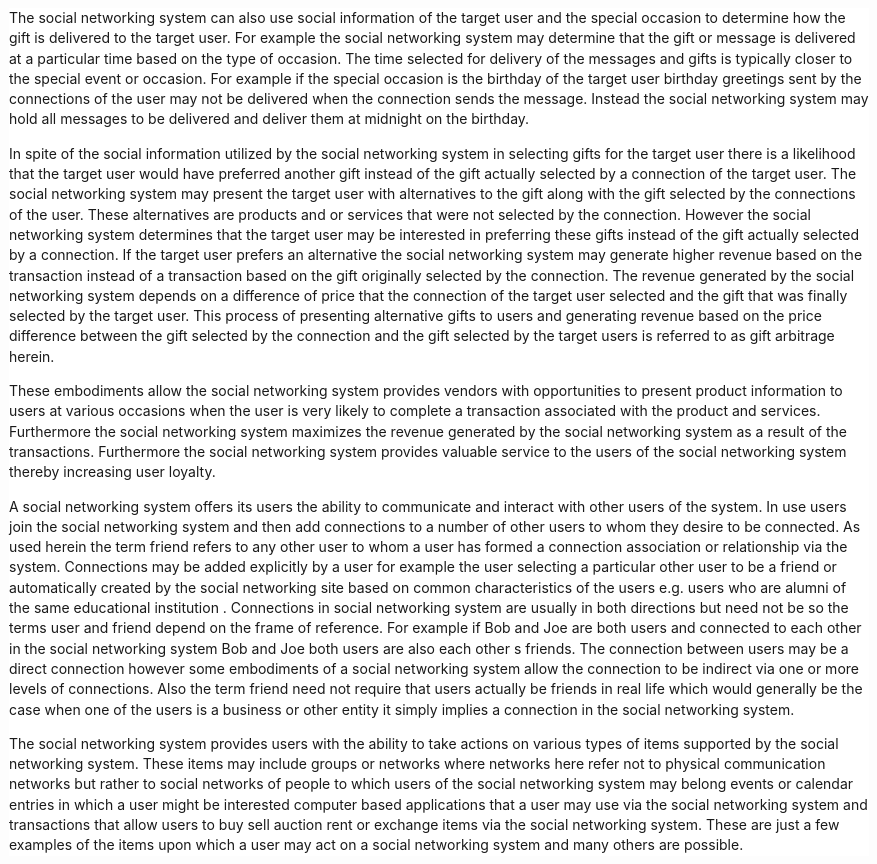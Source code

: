 The social networking system can also use social information of the target user and the special occasion to determine how the gift is delivered to the target user. For example the social networking system may determine that the gift or message is delivered at a particular time based on the type of occasion. The time selected for delivery of the messages and gifts is typically closer to the special event or occasion. For example if the special occasion is the birthday of the target user birthday greetings sent by the connections of the user may not be delivered when the connection sends the message. Instead the social networking system may hold all messages to be delivered and deliver them at midnight on the birthday.

In spite of the social information utilized by the social networking system in selecting gifts for the target user there is a likelihood that the target user would have preferred another gift instead of the gift actually selected by a connection of the target user. The social networking system may present the target user with alternatives to the gift along with the gift selected by the connections of the user. These alternatives are products and or services that were not selected by the connection. However the social networking system determines that the target user may be interested in preferring these gifts instead of the gift actually selected by a connection. If the target user prefers an alternative the social networking system may generate higher revenue based on the transaction instead of a transaction based on the gift originally selected by the connection. The revenue generated by the social networking system depends on a difference of price that the connection of the target user selected and the gift that was finally selected by the target user. This process of presenting alternative gifts to users and generating revenue based on the price difference between the gift selected by the connection and the gift selected by the target users is referred to as gift arbitrage herein.

These embodiments allow the social networking system provides vendors with opportunities to present product information to users at various occasions when the user is very likely to complete a transaction associated with the product and services. Furthermore the social networking system maximizes the revenue generated by the social networking system as a result of the transactions. Furthermore the social networking system provides valuable service to the users of the social networking system thereby increasing user loyalty.

A social networking system offers its users the ability to communicate and interact with other users of the system. In use users join the social networking system and then add connections to a number of other users to whom they desire to be connected. As used herein the term friend refers to any other user to whom a user has formed a connection association or relationship via the system. Connections may be added explicitly by a user for example the user selecting a particular other user to be a friend or automatically created by the social networking site based on common characteristics of the users e.g. users who are alumni of the same educational institution . Connections in social networking system are usually in both directions but need not be so the terms user and friend depend on the frame of reference. For example if Bob and Joe are both users and connected to each other in the social networking system Bob and Joe both users are also each other s friends. The connection between users may be a direct connection however some embodiments of a social networking system allow the connection to be indirect via one or more levels of connections. Also the term friend need not require that users actually be friends in real life which would generally be the case when one of the users is a business or other entity it simply implies a connection in the social networking system.

The social networking system provides users with the ability to take actions on various types of items supported by the social networking system. These items may include groups or networks where networks here refer not to physical communication networks but rather to social networks of people to which users of the social networking system may belong events or calendar entries in which a user might be interested computer based applications that a user may use via the social networking system and transactions that allow users to buy sell auction rent or exchange items via the social networking system. These are just a few examples of the items upon which a user may act on a social networking system and many others are possible.
